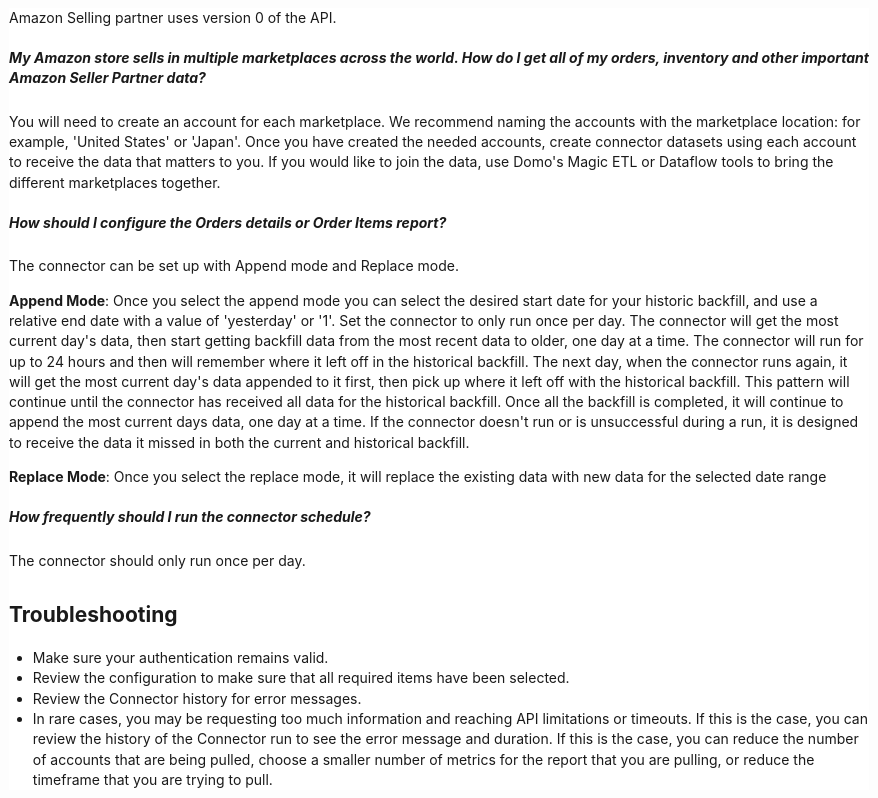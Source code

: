 Amazon Selling partner uses version 0 of the API.


##### My Amazon store sells in multiple marketplaces across the world. How do I get all of my orders, inventory and other important Amazon Seller Partner data?


You will need to create an account for each marketplace. We recommend naming the accounts with the marketplace location: for example, 'United States' or 'Japan'. Once you have created the needed accounts, create connector datasets using each account to receive the data that matters to you. If you would like to join the data, use Domo's Magic ETL or Dataflow tools to bring the different marketplaces together.


##### How should I configure the Orders details or Order Items report?


The connector can be set up with Append mode and Replace mode.


**Append Mode**: Once you select the append mode you can select the desired start date for your historic backfill, and use a relative end date with a value of 'yesterday' or '1'. Set the connector to only run once per day. The connector will get the most current day's data, then start getting backfill data from the most recent data to older, one day at a time. The connector will run for up to 24 hours and then will remember where it left off in the historical backfill. The next day, when the connector runs again, it will get the most current day's data appended to it first, then pick up where it left off with the historical backfill. This pattern will continue until the connector has received all data for the historical backfill. Once all the backfill is completed, it will continue to append the most current days data, one day at a time. If the connector doesn't run or is unsuccessful during a run, it is designed to receive the data it missed in both the current and historical backfill.


**Replace Mode**: Once you select the replace mode, it will replace the existing data with new data for the selected date range


##### How frequently should I run the connector schedule?


The connector should only run once per day.


Troubleshooting
---------------


* Make sure your authentication remains valid.
* Review the configuration to make sure that all required items have been selected.
* Review the Connector history for error messages.
* In rare cases, you may be requesting too much information and reaching API limitations or timeouts. If this is the case, you can review the history of the Connector run to see the error message and duration. If this is the case, you can reduce the number of accounts that are being pulled, choose a smaller number of metrics for the report that you are pulling, or reduce the timeframe that you are trying to pull.
